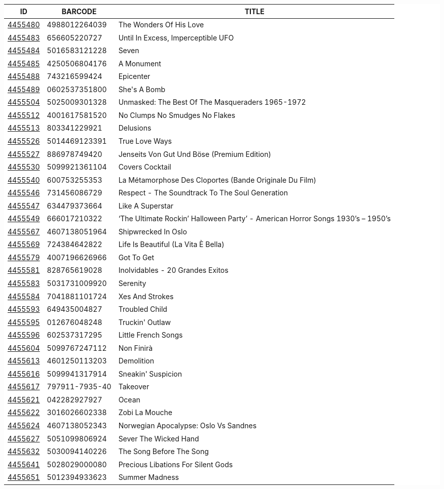 | ID   | BARCODE   | TITLE |
| ---- | --------- | ----- |
| [4455480](https://www.discogs.com/release/4455480) | 4988012264039 | The Wonders Of His Love |
| [4455483](https://www.discogs.com/release/4455483) | 656605220727 | Until In Excess, Imperceptible UFO |
| [4455484](https://www.discogs.com/release/4455484) | 5016583121228 | Seven |
| [4455485](https://www.discogs.com/release/4455485) | 4250506804176 | A Monument |
| [4455488](https://www.discogs.com/release/4455488) | 743216599424 | Epicenter |
| [4455489](https://www.discogs.com/release/4455489) | 0602537351800 | She's A Bomb |
| [4455504](https://www.discogs.com/release/4455504) | 5025009301328 | Unmasked: The Best Of The Masqueraders 1965-1972 |
| [4455512](https://www.discogs.com/release/4455512) | 4001617581520 | No Clumps No Smudges No Flakes |
| [4455513](https://www.discogs.com/release/4455513) | 803341229921 | Delusions |
| [4455526](https://www.discogs.com/release/4455526) | 5014469123391 | True Love Ways |
| [4455527](https://www.discogs.com/release/4455527) | 886978749420 | Jenseits Von Gut Und Böse (Premium Edition) |
| [4455530](https://www.discogs.com/release/4455530) | 5099921361104 | Covers Cocktail |
| [4455540](https://www.discogs.com/release/4455540) | 600753255353 | La Métamorphose Des Cloportes (Bande Originale Du Film) |
| [4455546](https://www.discogs.com/release/4455546) | 731456086729 | Respect - The Soundtrack To The Soul Generation |
| [4455547](https://www.discogs.com/release/4455547) | 634479373664 | Like A Superstar |
| [4455549](https://www.discogs.com/release/4455549) | 666017210322 | ‘The Ultimate Rockin’ Halloween Party’ - American Horror Songs 1930’s – 1950’s |
| [4455567](https://www.discogs.com/release/4455567) | 4607138051964 | Shipwrecked In Oslo |
| [4455569](https://www.discogs.com/release/4455569) | 724384642822 | Life Is Beautiful (La Vita È Bella) |
| [4455579](https://www.discogs.com/release/4455579) | 4007196626966 | Got To Get |
| [4455581](https://www.discogs.com/release/4455581) | 828765619028 | Inolvidables - 20 Grandes Exitos |
| [4455583](https://www.discogs.com/release/4455583) | 5031731009920 | Serenity |
| [4455584](https://www.discogs.com/release/4455584) | 7041881101724 | Xes And Strokes |
| [4455593](https://www.discogs.com/release/4455593) | 649435004827 | Troubled Child |
| [4455595](https://www.discogs.com/release/4455595) | 012676048248 | Truckin' Outlaw |
| [4455596](https://www.discogs.com/release/4455596) | 602537317295 | Little French Songs |
| [4455604](https://www.discogs.com/release/4455604) | 5099767247112 | Non Finirà |
| [4455613](https://www.discogs.com/release/4455613) | 4601250113203 | Demolition |
| [4455616](https://www.discogs.com/release/4455616) | 5099941317914 | Sneakin' Suspicion |
| [4455617](https://www.discogs.com/release/4455617) | 797911-7935-40 | Takeover |
| [4455621](https://www.discogs.com/release/4455621) | 042282927927 | Ocean |
| [4455622](https://www.discogs.com/release/4455622) | 3016026602338 | Zobi La Mouche |
| [4455624](https://www.discogs.com/release/4455624) | 4607138052343 | Norwegian Apocalypse: Oslo Vs Sandnes |
| [4455627](https://www.discogs.com/release/4455627) | 5051099806924 | Sever The Wicked Hand |
| [4455632](https://www.discogs.com/release/4455632) | 5030094140226 | The Song Before The Song |
| [4455641](https://www.discogs.com/release/4455641) | 5028029000080 | Precious Libations For Silent Gods |
| [4455651](https://www.discogs.com/release/4455651) | 5012394933623 | Summer Madness |